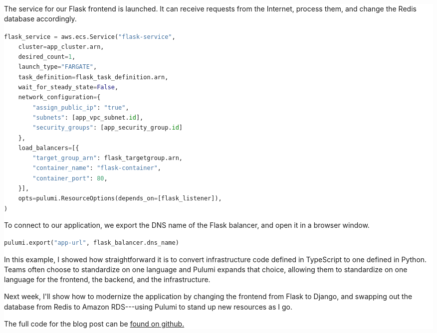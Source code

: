 The service for our Flask frontend is launched. It can receive requests from the Internet,
process them, and change the Redis database accordingly.

```python
flask_service = aws.ecs.Service("flask-service",
	cluster=app_cluster.arn,
    desired_count=1,
    launch_type="FARGATE",
    task_definition=flask_task_definition.arn,
    wait_for_steady_state=False,
    network_configuration={
		"assign_public_ip": "true",
		"subnets": [app_vpc_subnet.id],
		"security_groups": [app_security_group.id]
	},
    load_balancers=[{
		"target_group_arn": flask_targetgroup.arn,
		"container_name": "flask-container",
		"container_port": 80,
	}],
    opts=pulumi.ResourceOptions(depends_on=[flask_listener]),
)
```

To connect to our application, we export the DNS name of the Flask balancer, and
open it in a browser window.

```python
pulumi.export("app-url", flask_balancer.dns_name)
```

In this example, I showed how straightforward it is to convert infrastructure code defined in TypeScript to one defined in Python. Teams often choose to standardize on one language and Pulumi expands that choice, allowing them to standardize on one language for the frontend, the backend, and the infrastructure.

Next week, I'll show how to modernize the application by changing the frontend from Flask to Django, and swapping out the database from Redis to Amazon RDS---using Pulumi to stand up new resources as I go.

The full code for the blog post can be [found on github.](https://github.com/jetvova/examples/tree/vova/aws-py-flask-redis-voting-app/aws-py-voting-app)
